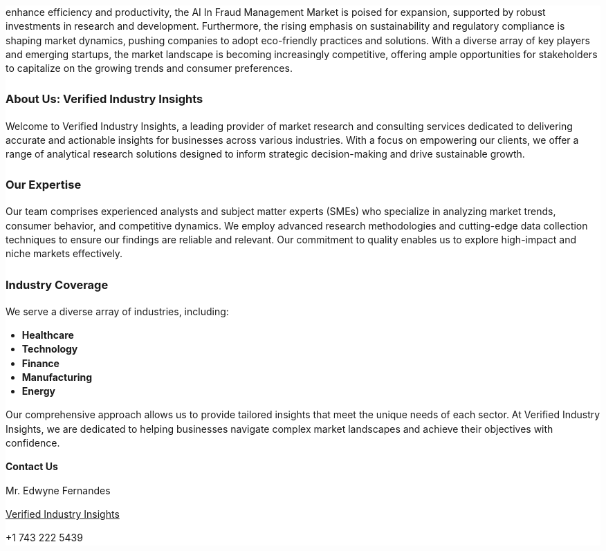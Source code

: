 enhance efficiency and productivity, the AI In Fraud Management Market is poised for expansion, supported by robust investments in research and development. Furthermore, the rising emphasis on sustainability and regulatory compliance is shaping market dynamics, pushing companies to adopt eco-friendly practices and solutions. With a diverse array of key players and emerging startups, the market landscape is becoming increasingly competitive, offering ample opportunities for stakeholders to capitalize on the growing trends and consumer preferences.</p><h3>About Us: Verified Industry Insights</h3><p>Welcome to Verified Industry Insights, a leading provider of market research and consulting services dedicated to delivering accurate and actionable insights for businesses across various industries. With a focus on empowering our clients, we offer a range of analytical research solutions designed to inform strategic decision-making and drive sustainable growth.</p><h3>Our Expertise</h3><p>Our team comprises experienced analysts and subject matter experts (SMEs) who specialize in analyzing market trends, consumer behavior, and competitive dynamics. We employ advanced research methodologies and cutting-edge data collection techniques to ensure our findings are reliable and relevant. Our commitment to quality enables us to explore high-impact and niche markets effectively.</p><h3>Industry Coverage</h3><p>We serve a diverse array of industries, including:</p><ul><li><strong>Healthcare</strong></li><li><strong>Technology</strong></li><li><strong>Finance</strong></li><li><strong>Manufacturing</strong></li><li><strong>Energy</strong></li></ul><p>Our comprehensive approach allows us to provide tailored insights that meet the unique needs of each sector. At Verified Industry Insights, we are dedicated to helping businesses navigate complex market landscapes and achieve their objectives with confidence.</p><p><strong>Contact Us</strong></p><p>Mr. Edwyne Fernandes</p><p><a href="https://www.verifiedindustryinsights.com/">Verified Industry Insights</a></p><p>+1 743 222 5439</p>
